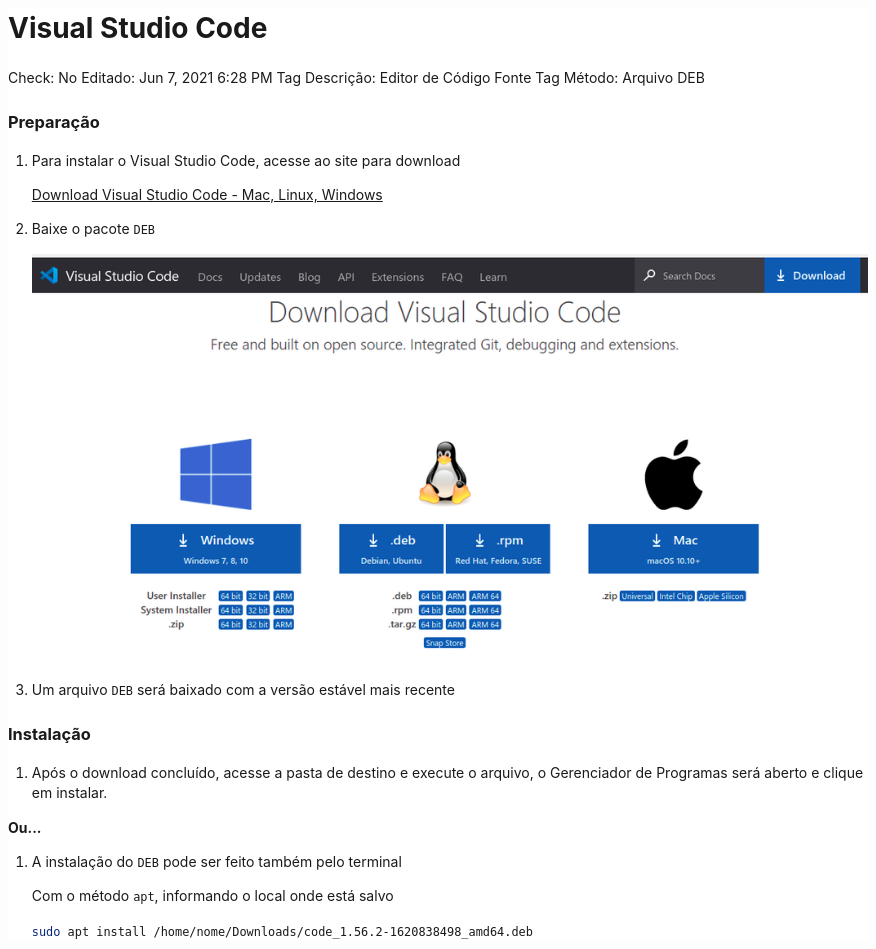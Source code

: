 # Visual Studio Code

Check: No
Editado: Jun 7, 2021 6:28 PM
Tag Descrição: Editor de Código Fonte
Tag Método: Arquivo DEB

### Preparação

1. Para instalar o Visual Studio Code, acesse ao site para download

    [Download Visual Studio Code - Mac, Linux, Windows](https://code.visualstudio.com/download)

2. Baixe o pacote `DEB`

    ![Visual%20Studio%20Code%2069ec0eafbd1a4bf78fd779d2b4ec2150/Untitled.png](Visual%20Studio%20Code%2069ec0eafbd1a4bf78fd779d2b4ec2150/Untitled.png)

3. Um arquivo `DEB` será baixado com a versão estável mais recente

### Instalação

1. Após o download concluído, acesse a pasta de destino e execute o arquivo, o Gerenciador de Programas será aberto e clique em instalar.

**Ou...**

1. A instalação do `DEB` pode ser feito também pelo terminal

    Com o método `apt`, informando o local onde está salvo

    ```bash
    sudo apt install /home/nome/Downloads/code_1.56.2-1620838498_amd64.deb
    ```
